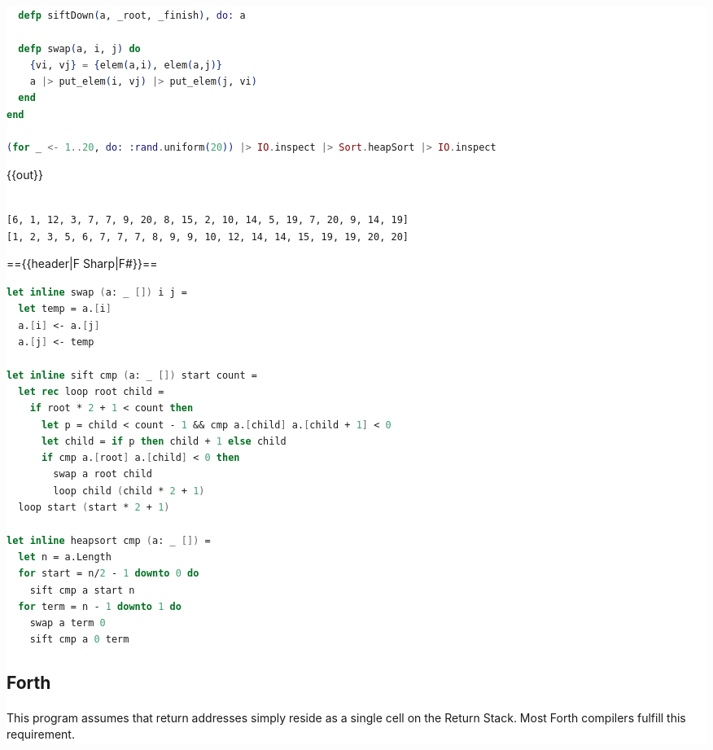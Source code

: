 ```elixir
  defp siftDown(a, _root, _finish), do: a

  defp swap(a, i, j) do
    {vi, vj} = {elem(a,i), elem(a,j)}
    a |> put_elem(i, vj) |> put_elem(j, vi)
  end
end

(for _ <- 1..20, do: :rand.uniform(20)) |> IO.inspect |> Sort.heapSort |> IO.inspect
```


{{out}}

```txt

[6, 1, 12, 3, 7, 7, 9, 20, 8, 15, 2, 10, 14, 5, 19, 7, 20, 9, 14, 19]
[1, 2, 3, 5, 6, 7, 7, 7, 8, 9, 9, 10, 12, 14, 14, 15, 19, 19, 20, 20]

```


=={{header|F Sharp|F#}}==

```fsharp
let inline swap (a: _ []) i j =
  let temp = a.[i]
  a.[i] <- a.[j]
  a.[j] <- temp

let inline sift cmp (a: _ []) start count =
  let rec loop root child =
    if root * 2 + 1 < count then
      let p = child < count - 1 && cmp a.[child] a.[child + 1] < 0
      let child = if p then child + 1 else child
      if cmp a.[root] a.[child] < 0 then
        swap a root child
        loop child (child * 2 + 1)
  loop start (start * 2 + 1)

let inline heapsort cmp (a: _ []) =
  let n = a.Length
  for start = n/2 - 1 downto 0 do
    sift cmp a start n
  for term = n - 1 downto 1 do
    swap a term 0
    sift cmp a 0 term
```



## Forth

This program assumes that return addresses simply reside as a single cell on the Return Stack. Most Forth compilers fulfill this requirement.
